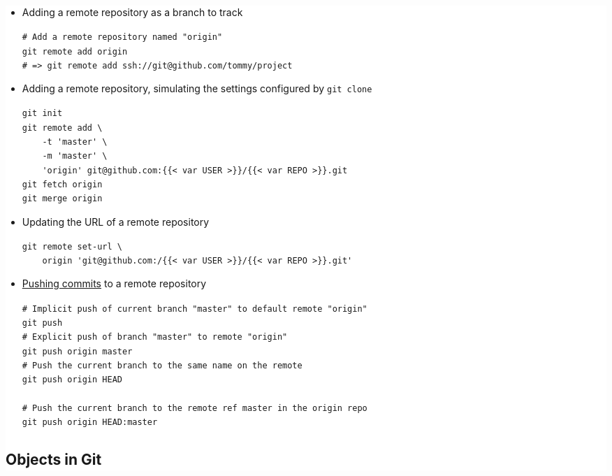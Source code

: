 * Adding a remote repository as a branch to track

    ```shell
    # Add a remote repository named "origin"
    git remote add origin
    # => git remote add ssh://git@github.com/tommy/project
    ```

* Adding a remote repository, simulating the settings configured by `git clone`

    ```shell
    git init
    git remote add \
        -t 'master' \
        -m 'master' \
        'origin' git@github.com:{{< var USER >}}/{{< var REPO >}}.git
    git fetch origin
    git merge origin
    ```

* Updating the URL of a remote repository

    ```shell
    git remote set-url \
        origin 'git@github.com:/{{< var USER >}}/{{< var REPO >}}.git'
    ```

* [Pushing commits](https://docs.github.com/en/free-pro-team@latest/github/using-git/pushing-commits-to-a-remote-repository) to a remote repository

    ```shell
    # Implicit push of current branch "master" to default remote "origin"
    git push
    # Explicit push of branch "master" to remote "origin"
    git push origin master
    # Push the current branch to the same name on the remote
    git push origin HEAD

    # Push the current branch to the remote ref master in the origin repo
    git push origin HEAD:master

    ```

## Objects in Git
